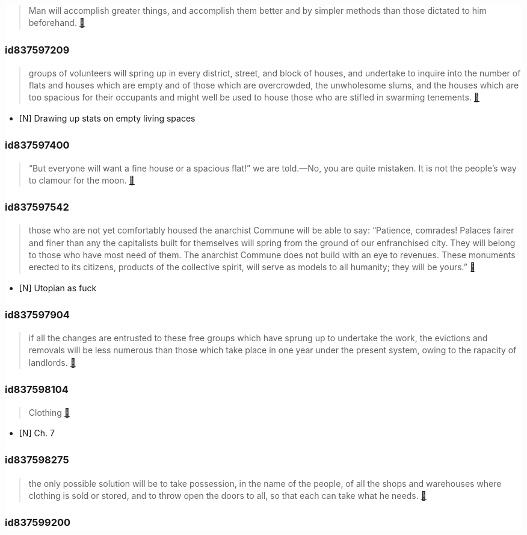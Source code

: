 > Man will accomplish greater things, and accomplish them better and by simpler methods than those dictated to him beforehand. <span class='highlight-link'>[🔗](https://read.readwise.io/read/01jh9ry2yq33a1nxgrzjw5kxet)</span>

### id837597209

> groups of volunteers will spring up in every district, street, and block of houses, and undertake to inquire into the number of flats and houses which are empty and of those which are overcrowded, the unwholesome slums, and the houses which are too spacious for their occupants and might well be used to house those who are stifled in swarming tenements. <span class='highlight-link'>[🔗](https://read.readwise.io/read/01jh9s0zr1jqh444v6np1axvtg)</span>

- [N] Drawing up stats on empty living spaces

### id837597400

> “But everyone will want a fine house or a spacious flat!” we are told.﻿—No, you are quite mistaken. It is not the people’s way to clamour for the moon. <span class='highlight-link'>[🔗](https://read.readwise.io/read/01jh9s5cx9y869rwgg5kd1h45j)</span>

### id837597542

> those who are not yet comfortably housed the anarchist Commune will be able to say: “Patience, comrades! Palaces fairer and finer than any the capitalists built for themselves will spring from the ground of our enfranchised city. They will belong to those who have most need of them. The anarchist Commune does not build with an eye to revenues. These monuments erected to its citizens, products of the collective spirit, will serve as models to all humanity; they will be yours.” <span class='highlight-link'>[🔗](https://read.readwise.io/read/01jh9s963ezgaqdtc85c563fnz)</span>

- [N] Utopian as fuck

### id837597904

> if all the changes are entrusted to these free groups which have sprung up to undertake the work, the evictions and removals will be less numerous than those which take place in one year under the present system, owing to the rapacity of landlords. <span class='highlight-link'>[🔗](https://read.readwise.io/read/01jh9sg2rtj7v5abfjktcvw19j)</span>

### id837598104

> Clothing <span class='highlight-link'>[🔗](https://read.readwise.io/read/01jh9smk3vjz23f2dfcnnx90sn)</span>

- [N] Ch. 7

### id837598275

> the only possible solution will be to take possession, in the name of the people, of all the shops and warehouses where clothing is sold or stored, and to throw open the doors to all, so that each can take what he needs. <span class='highlight-link'>[🔗](https://read.readwise.io/read/01jh9snt7rpyvh4z36fykpgmz0)</span>

### id837599200
